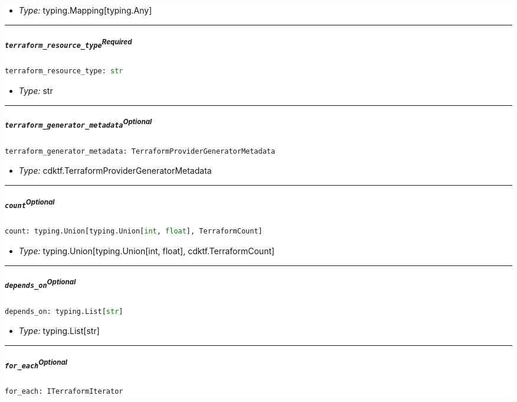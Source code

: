 - *Type:* typing.Mapping[typing.Any]

---

##### `terraform_resource_type`<sup>Required</sup> <a name="terraform_resource_type" id="@cdktf/provider-nomad.dataNomadJobParser.DataNomadJobParser.property.terraformResourceType"></a>

```python
terraform_resource_type: str
```

- *Type:* str

---

##### `terraform_generator_metadata`<sup>Optional</sup> <a name="terraform_generator_metadata" id="@cdktf/provider-nomad.dataNomadJobParser.DataNomadJobParser.property.terraformGeneratorMetadata"></a>

```python
terraform_generator_metadata: TerraformProviderGeneratorMetadata
```

- *Type:* cdktf.TerraformProviderGeneratorMetadata

---

##### `count`<sup>Optional</sup> <a name="count" id="@cdktf/provider-nomad.dataNomadJobParser.DataNomadJobParser.property.count"></a>

```python
count: typing.Union[typing.Union[int, float], TerraformCount]
```

- *Type:* typing.Union[typing.Union[int, float], cdktf.TerraformCount]

---

##### `depends_on`<sup>Optional</sup> <a name="depends_on" id="@cdktf/provider-nomad.dataNomadJobParser.DataNomadJobParser.property.dependsOn"></a>

```python
depends_on: typing.List[str]
```

- *Type:* typing.List[str]

---

##### `for_each`<sup>Optional</sup> <a name="for_each" id="@cdktf/provider-nomad.dataNomadJobParser.DataNomadJobParser.property.forEach"></a>

```python
for_each: ITerraformIterator
```
